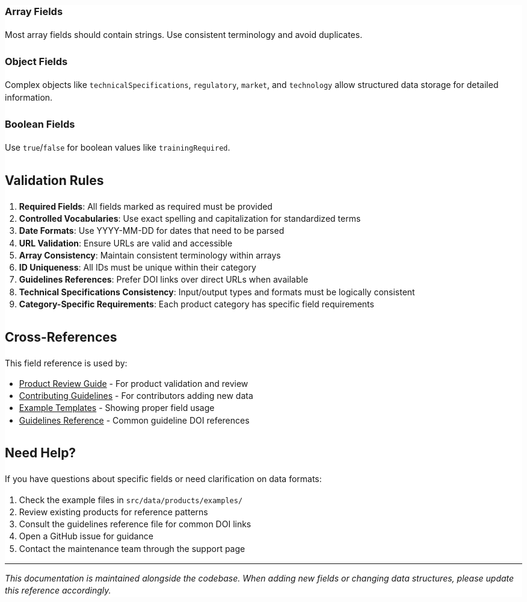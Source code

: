 ### Array Fields

Most array fields should contain strings. Use consistent terminology and avoid duplicates.

### Object Fields

Complex objects like `technicalSpecifications`, `regulatory`, `market`, and `technology` allow structured data storage for detailed information.

### Boolean Fields

Use `true`/`false` for boolean values like `trainingRequired`.

## Validation Rules

1. **Required Fields**: All fields marked as required must be provided
2. **Controlled Vocabularies**: Use exact spelling and capitalization for standardized terms
3. **Date Formats**: Use YYYY-MM-DD for dates that need to be parsed
4. **URL Validation**: Ensure URLs are valid and accessible
5. **Array Consistency**: Maintain consistent terminology within arrays
6. **ID Uniqueness**: All IDs must be unique within their category
7. **Guidelines References**: Prefer DOI links over direct URLs when available
8. **Technical Specifications Consistency**: Input/output types and formats must be logically consistent
9. **Category-Specific Requirements**: Each product category has specific field requirements

## Cross-References

This field reference is used by:

- [Product Review Guide](./review/GUIDE.md) - For product validation and review
- [Contributing Guidelines](../CONTRIBUTING.md) - For contributors adding new data
- [Example Templates](./examples/) - Showing proper field usage
- [Guidelines Reference](../src/data/guidelines-reference.ts) - Common guideline DOI references

## Need Help?

If you have questions about specific fields or need clarification on data formats:

1. Check the example files in `src/data/products/examples/`
2. Review existing products for reference patterns
3. Consult the guidelines reference file for common DOI links
4. Open a GitHub issue for guidance
5. Contact the maintenance team through the support page

---

*This documentation is maintained alongside the codebase. When adding new fields or changing data structures, please update this reference accordingly.*
